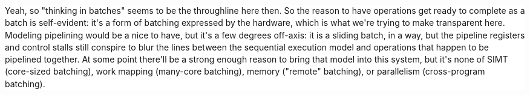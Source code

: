 Yeah, so "thinking in batches" seems to be the throughline here then. So the reason to have operations get ready to complete as a batch is self-evident: it's a form of batching expressed by the hardware, which is what we're trying to make transparent here. Modeling pipelining would be a nice to have, but it's a few degrees off-axis: it is a sliding batch, in a way, but the pipeline registers and control stalls still conspire to blur the lines between the sequential execution model and operations that happen to be pipelined together. At some point there'll be a strong enough reason to bring that model into this system, but it's none of SIMT (core-sized batching), work mapping (many-core batching), memory ("remote" batching), or parallelism (cross-program batching).




